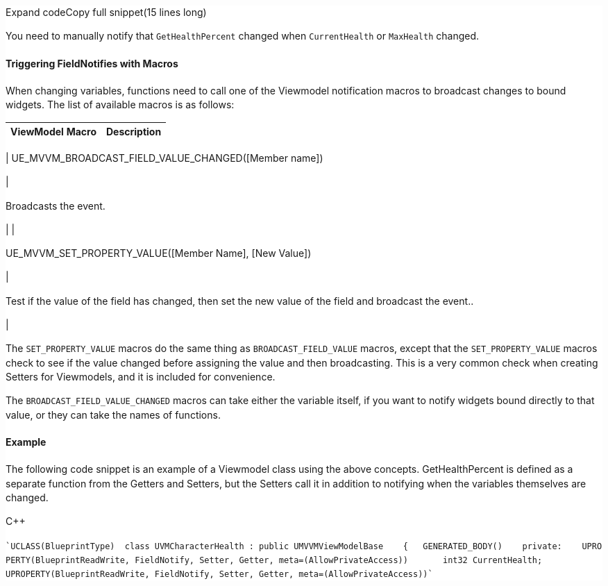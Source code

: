 Expand codeCopy full snippet(15 lines long)

You need to manually notify that `GetHealthPercent` changed when `CurrentHealth` or `MaxHealth` changed.

#### Triggering FieldNotifies with Macros

When changing variables, functions need to call one of the Viewmodel notification macros to broadcast changes to bound widgets. The list of available macros is as follows:

| ViewModel Macro | Description |
| --- | --- |
| 
UE\_MVVM\_BROADCAST\_FIELD\_VALUE\_CHANGED(\[Member name\])

 | 

Broadcasts the event.

 |
| 

UE\_MVVM\_SET\_PROPERTY\_VALUE(\[Member Name\], \[New Value\])

 | 

Test if the value of the field has changed, then set the new value of the field and broadcast the event..

 |

The `SET_PROPERTY_VALUE` macros do the same thing as `BROADCAST_FIELD_VALUE` macros, except that the `SET_PROPERTY_VALUE` macros check to see if the value changed before assigning the value and then broadcasting. This is a very common check when creating Setters for Viewmodels, and it is included for convenience.

The `BROADCAST_FIELD_VALUE_CHANGED` macros can take either the variable itself, if you want to notify widgets bound directly to that value, or they can take the names of functions.

#### Example

The following code snippet is an example of a Viewmodel class using the above concepts. GetHealthPercent is defined as a separate function from the Getters and Setters, but the Setters call it in addition to notifying when the variables themselves are changed.

C++

```code
`UCLASS(BlueprintType) 	class UVMCharacterHealth : public UMVVMViewModelBase 	{ 	GENERATED_BODY()  	private: 	UPROPERTY(BlueprintReadWrite, FieldNotify, Setter, Getter, meta=(AllowPrivateAccess)) 		int32 CurrentHealth; 		 		UPROPERTY(BlueprintReadWrite, FieldNotify, Setter, Getter, meta=(AllowPrivateAccess))`

```
